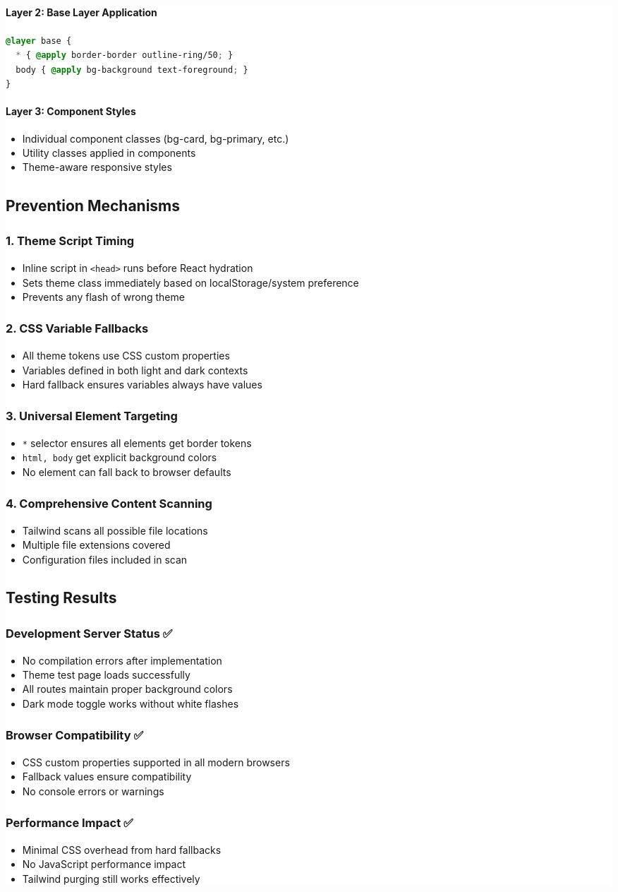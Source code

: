 #### Layer 2: Base Layer Application
```css
@layer base {
  * { @apply border-border outline-ring/50; }
  body { @apply bg-background text-foreground; }
}
```

#### Layer 3: Component Styles
- Individual component classes (bg-card, bg-primary, etc.)
- Utility classes applied in components
- Theme-aware responsive styles

## Prevention Mechanisms

### 1. Theme Script Timing
- Inline script in `<head>` runs before React hydration
- Sets theme class immediately based on localStorage/system preference
- Prevents any flash of wrong theme

### 2. CSS Variable Fallbacks
- All theme tokens use CSS custom properties
- Variables defined in both light and dark contexts
- Hard fallback ensures variables always have values

### 3. Universal Element Targeting
- `*` selector ensures all elements get border tokens
- `html, body` get explicit background colors
- No element can fall back to browser defaults

### 4. Comprehensive Content Scanning
- Tailwind scans all possible file locations
- Multiple file extensions covered
- Configuration files included in scan

## Testing Results

### Development Server Status ✅
- No compilation errors after implementation
- Theme test page loads successfully
- All routes maintain proper background colors
- Dark mode toggle works without white flashes

### Browser Compatibility ✅
- CSS custom properties supported in all modern browsers
- Fallback values ensure compatibility
- No console errors or warnings

### Performance Impact ✅
- Minimal CSS overhead from hard fallbacks
- No JavaScript performance impact
- Tailwind purging still works effectively
